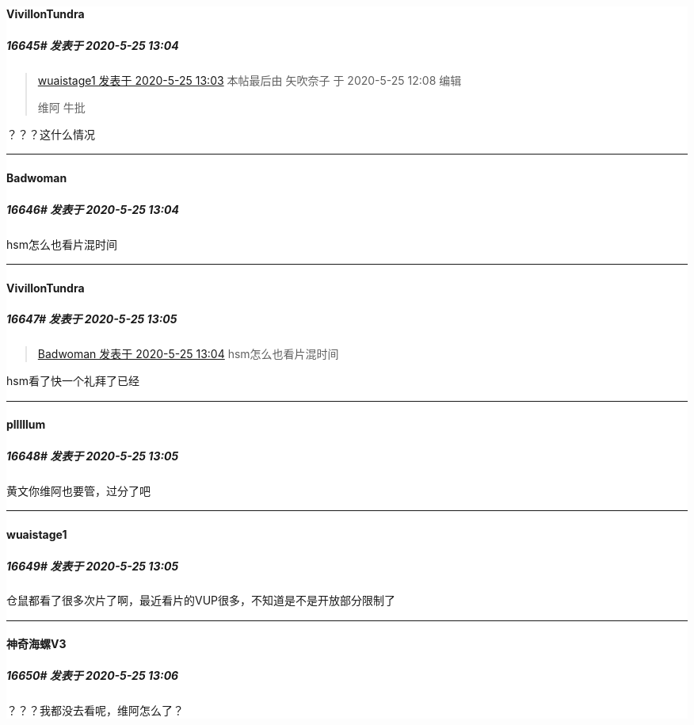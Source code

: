 ####  VivillonTundra  
##### 16645#       发表于 2020-5-25 13:04


<blockquote><a href="httphttps://bbs.saraba1st.com/2b/forum.php?mod=redirect&amp;goto=findpost&amp;pid=47551052&amp;ptid=1934528" target="_blank">wuaistage1 发表于 2020-5-25 13:03</a>
本帖最后由 矢吹奈子 于 2020-5-25 12:08 编辑


维阿 牛批</blockquote>
？？？这什么情况


-----

####  Badwoman  
##### 16646#       发表于 2020-5-25 13:04


hsm怎么也看片混时间


-----

####  VivillonTundra  
##### 16647#       发表于 2020-5-25 13:05


<blockquote><a href="httphttps://bbs.saraba1st.com/2b/forum.php?mod=redirect&amp;goto=findpost&amp;pid=47551059&amp;ptid=1934528" target="_blank">Badwoman 发表于 2020-5-25 13:04</a>
hsm怎么也看片混时间</blockquote>
hsm看了快一个礼拜了已经


-----

####  plllllum  
##### 16648#       发表于 2020-5-25 13:05


黄文你维阿也要管，过分了吧


-----

####  wuaistage1  
##### 16649#       发表于 2020-5-25 13:05


仓鼠都看了很多次片了啊，最近看片的VUP很多，不知道是不是开放部分限制了


-----

####  神奇海螺V3  
##### 16650#       发表于 2020-5-25 13:06


？？？我都没去看呢，维阿怎么了？
